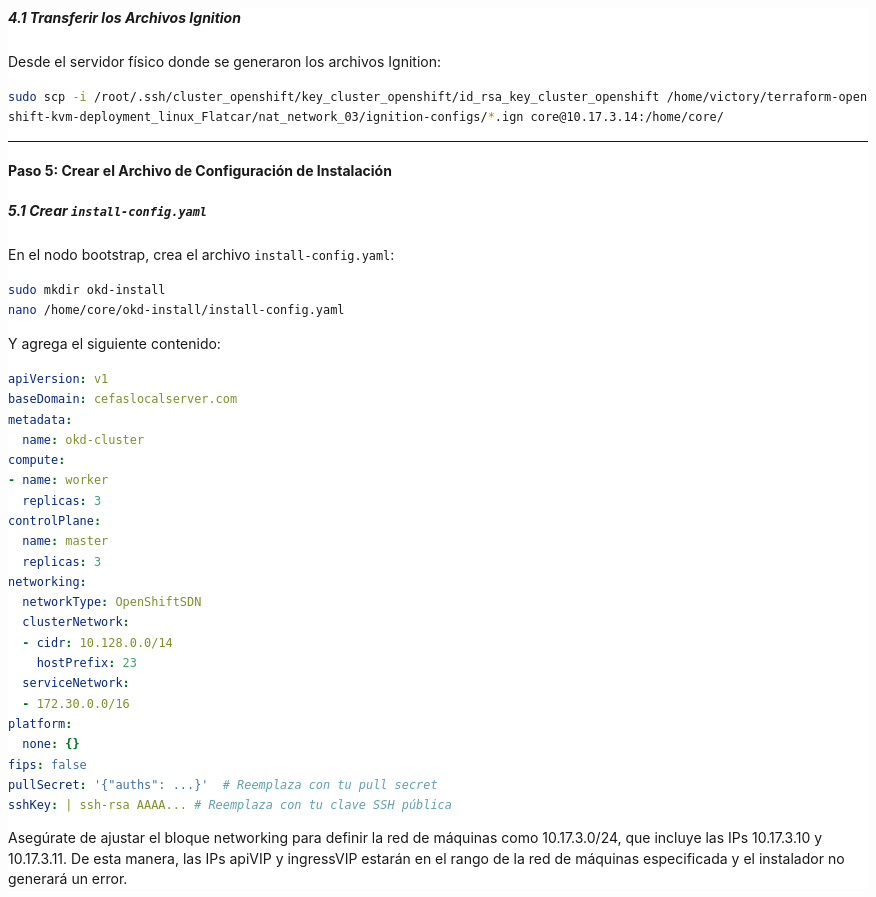 ##### 4.1 Transferir los Archivos Ignition

Desde el servidor físico donde se generaron los archivos Ignition:

```bash
sudo scp -i /root/.ssh/cluster_openshift/key_cluster_openshift/id_rsa_key_cluster_openshift /home/victory/terraform-openshift-kvm-deployment_linux_Flatcar/nat_network_03/ignition-configs/*.ign core@10.17.3.14:/home/core/
```

---

#### Paso 5: Crear el Archivo de Configuración de Instalación

##### 5.1 Crear `install-config.yaml`


En el nodo bootstrap, crea el archivo `install-config.yaml`:

```bash
sudo mkdir okd-install
nano /home/core/okd-install/install-config.yaml
```

Y agrega el siguiente contenido:

```yaml
apiVersion: v1
baseDomain: cefaslocalserver.com
metadata:
  name: okd-cluster
compute:
- name: worker
  replicas: 3
controlPlane:
  name: master
  replicas: 3
networking:
  networkType: OpenShiftSDN
  clusterNetwork:
  - cidr: 10.128.0.0/14
    hostPrefix: 23
  serviceNetwork:
  - 172.30.0.0/16
platform:
  none: {}
fips: false
pullSecret: '{"auths": ...}'  # Reemplaza con tu pull secret
sshKey: | ssh-rsa AAAA... # Reemplaza con tu clave SSH pública 
```

Asegúrate de ajustar el bloque networking para definir la red de máquinas como 10.17.3.0/24, que incluye las IPs 10.17.3.10 y 10.17.3.11. De esta manera, las IPs apiVIP y ingressVIP estarán en el rango de la red de máquinas especificada y el instalador no generará un error.
